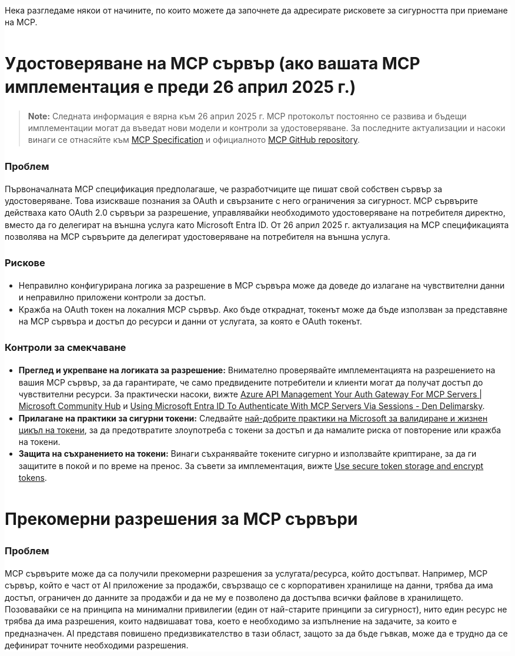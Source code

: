 Нека разгледаме някои от начините, по които можете да започнете да адресирате рисковете за сигурността при приемане на MCP.

# Удостоверяване на MCP сървър (ако вашата MCP имплементация е преди 26 април 2025 г.)

> **Note:** Следната информация е вярна към 26 април 2025 г. MCP протоколът постоянно се развива и бъдещи имплементации могат да въведат нови модели и контроли за удостоверяване. За последните актуализации и насоки винаги се отнасяйте към [MCP Specification](https://spec.modelcontextprotocol.io/) и официалното [MCP GitHub repository](https://github.com/modelcontextprotocol).

### Проблем
Първоначалната MCP спецификация предполагаше, че разработчиците ще пишат свой собствен сървър за удостоверяване. Това изискваше познания за OAuth и свързаните с него ограничения за сигурност. MCP сървърите действаха като OAuth 2.0 сървъри за разрешение, управлявайки необходимото удостоверяване на потребителя директно, вместо да го делегират на външна услуга като Microsoft Entra ID. От 26 април 2025 г. актуализация на MCP спецификацията позволява на MCP сървърите да делегират удостоверяване на потребителя на външна услуга.

### Рискове
- Неправилно конфигурирана логика за разрешение в MCP сървъра може да доведе до излагане на чувствителни данни и неправилно приложени контроли за достъп.
- Кражба на OAuth токен на локалния MCP сървър. Ако бъде откраднат, токенът може да бъде използван за представяне на MCP сървъра и достъп до ресурси и данни от услугата, за която е OAuth токенът.

### Контроли за смекчаване
- **Преглед и укрепване на логиката за разрешение:** Внимателно проверявайте имплементацията на разрешението на вашия MCP сървър, за да гарантирате, че само предвидените потребители и клиенти могат да получат достъп до чувствителни ресурси. За практически насоки, вижте [Azure API Management Your Auth Gateway For MCP Servers | Microsoft Community Hub](https://techcommunity.microsoft.com/blog/integrationsonazureblog/azure-api-management-your-auth-gateway-for-mcp-servers/4402690) и [Using Microsoft Entra ID To Authenticate With MCP Servers Via Sessions - Den Delimarsky](https://den.dev/blog/mcp-server-auth-entra-id-session/).
- **Прилагане на практики за сигурни токени:** Следвайте [най-добрите практики на Microsoft за валидиране и жизнен цикъл на токени](https://learn.microsoft.com/en-us/entra/identity-platform/access-tokens), за да предотвратите злоупотреба с токени за достъп и да намалите риска от повторение или кражба на токени.
- **Защита на съхранението на токени:** Винаги съхранявайте токените сигурно и използвайте криптиране, за да ги защитите в покой и по време на пренос. За съвети за имплементация, вижте [Use secure token storage and encrypt tokens](https://youtu.be/uRdX37EcCwg?si=6fSChs1G4glwXRy2).

# Прекомерни разрешения за MCP сървъри

### Проблем
MCP сървърите може да са получили прекомерни разрешения за услугата/ресурса, който достъпват. Например, MCP сървър, който е част от AI приложение за продажби, свързващо се с корпоративен хранилище на данни, трябва да има достъп, ограничен до данните за продажби и да не му е позволено да достъпва всички файлове в хранилището. Позовавайки се на принципа на минимални привилегии (един от най-старите принципи за сигурност), нито един ресурс не трябва да има разрешения, които надвишават това, което е необходимо за изпълнение на задачите, за които е предназначен. AI представя повишено предизвикателство в тази област, защото за да бъде гъвкав, може да е трудно да се дефинират точните необходими разрешения.
